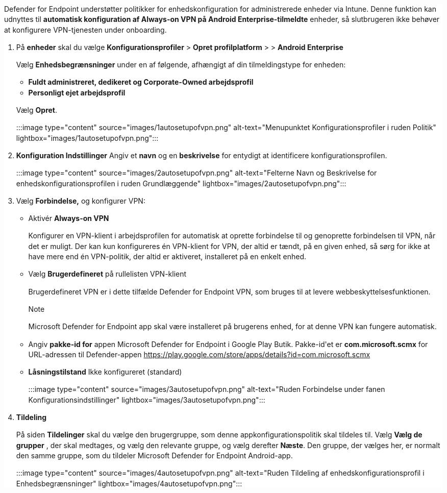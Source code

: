 Defender for Endpoint understøtter politikker for enhedskonfiguration for administrerede enheder via Intune. Denne funktion kan udnyttes til **automatisk konfiguration af Always-on VPN på Android Enterprise-tilmeldte** enheder, så slutbrugeren ikke behøver at konfigurere VPN-tjenesten under onboarding.

1. På **enheder** skal du vælge **Konfigurationsprofiler** \> **Opret profilplatform** \>  \> **Android Enterprise**

   Vælg **Enhedsbegrænsninger** under en af følgende, afhængigt af din tilmeldingstype for enheden:
   - **Fuldt administreret, dedikeret og Corporate-Owned arbejdsprofil**
   - **Personligt ejet arbejdsprofil**

   Vælg **Opret**.

   :::image type="content" source="images/1autosetupofvpn.png" alt-text="Menupunktet Konfigurationsprofiler i ruden Politik" lightbox="images/1autosetupofvpn.png":::

2. **Konfiguration Indstillinger** Angiv et **navn** og en **beskrivelse** for entydigt at identificere konfigurationsprofilen.

   :::image type="content" source="images/2autosetupofvpn.png" alt-text="Felterne Navn og Beskrivelse for enhedskonfigurationsprofilen i ruden Grundlæggende" lightbox="images/2autosetupofvpn.png":::

3. Vælg **Forbindelse,** og konfigurer VPN:

   - Aktivér **Always-on VPN**

     Konfigurer en VPN-klient i arbejdsprofilen for automatisk at oprette forbindelse til og genoprette forbindelsen til VPN, når det er muligt. Der kan kun konfigureres én VPN-klient for VPN, der altid er tændt, på en given enhed, så sørg for ikke at have mere end én VPN-politik, der altid er aktiveret, installeret på en enkelt enhed.

   - Vælg **Brugerdefineret** på rullelisten VPN-klient

     Brugerdefineret VPN er i dette tilfælde Defender for Endpoint VPN, som bruges til at levere webbeskyttelsesfunktionen.

     > [!NOTE]
     > Microsoft Defender for Endpoint app skal være installeret på brugerens enhed, for at denne VPN kan fungere automatisk.

   - Angiv **pakke-id for** appen Microsoft Defender for Endpoint i Google Play Butik. Pakke-id'et er **com.microsoft.scmx** for URL-adressen til Defender-appen <https://play.google.com/store/apps/details?id=com.microsoft.scmx>

   - **Låsningstilstand** Ikke konfigureret (standard)

     :::image type="content" source="images/3autosetupofvpn.png" alt-text="Ruden Forbindelse under fanen Konfigurationsindstillinger" lightbox="images/3autosetupofvpn.png":::

4. **Tildeling**

   På siden **Tildelinger** skal du vælge den brugergruppe, som denne appkonfigurationspolitik skal tildeles til. Vælg **Vælg de grupper** , der skal medtages, og vælg den relevante gruppe, og vælg derefter **Næste**. Den gruppe, der vælges her, er normalt den samme gruppe, som du tildeler Microsoft Defender for Endpoint Android-app.

   :::image type="content" source="images/4autosetupofvpn.png" alt-text="Ruden Tildeling af enhedskonfigurationsprofil i Enhedsbegrænsninger" lightbox="images/4autosetupofvpn.png":::
